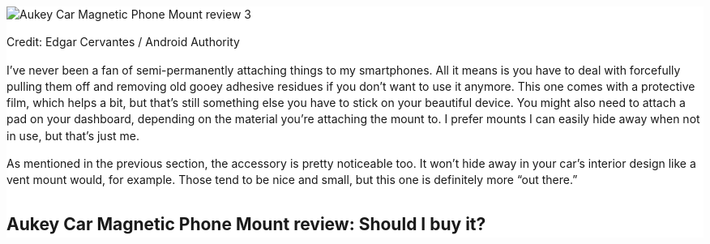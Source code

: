 <p><img class="aligncenter size-large wp-image-1212794 noname aa-img" title="Aukey Car Magnetic Phone Mount review 3" src="https://cdn57.androidauthority.net/wp-content/uploads/2021/03/Aukey-Car-Magnetic-Phone-Mount-review-3-1200x675.jpg" alt="Aukey Car Magnetic Phone Mount review 3" width="1200" height="675" data-attachment-id="1212794" srcset="https://cdn57.androidauthority.net/wp-content/uploads/2021/03/Aukey-Car-Magnetic-Phone-Mount-review-3-1200x675.jpg 1200w, https://cdn57.androidauthority.net/wp-content/uploads/2021/03/Aukey-Car-Magnetic-Phone-Mount-review-3-300x170.jpg 300w, https://cdn57.androidauthority.net/wp-content/uploads/2021/03/Aukey-Car-Magnetic-Phone-Mount-review-3-768x432.jpg 768w, https://cdn57.androidauthority.net/wp-content/uploads/2021/03/Aukey-Car-Magnetic-Phone-Mount-review-3-1536x864.jpg 1536w, https://cdn57.androidauthority.net/wp-content/uploads/2021/03/Aukey-Car-Magnetic-Phone-Mount-review-3-16x9.jpg 16w, https://cdn57.androidauthority.net/wp-content/uploads/2021/03/Aukey-Car-Magnetic-Phone-Mount-review-3-32x18.jpg 32w, https://cdn57.androidauthority.net/wp-content/uploads/2021/03/Aukey-Car-Magnetic-Phone-Mount-review-3-28x16.jpg 28w, https://cdn57.androidauthority.net/wp-content/uploads/2021/03/Aukey-Car-Magnetic-Phone-Mount-review-3-56x32.jpg 56w, https://cdn57.androidauthority.net/wp-content/uploads/2021/03/Aukey-Car-Magnetic-Phone-Mount-review-3-64x36.jpg 64w, https://cdn57.androidauthority.net/wp-content/uploads/2021/03/Aukey-Car-Magnetic-Phone-Mount-review-3-712x400.jpg 712w, https://cdn57.androidauthority.net/wp-content/uploads/2021/03/Aukey-Car-Magnetic-Phone-Mount-review-3-1000x563.jpg 1000w, https://cdn57.androidauthority.net/wp-content/uploads/2021/03/Aukey-Car-Magnetic-Phone-Mount-review-3-792x446.jpg 792w, https://cdn57.androidauthority.net/wp-content/uploads/2021/03/Aukey-Car-Magnetic-Phone-Mount-review-3-1280x720.jpg 1280w, https://cdn57.androidauthority.net/wp-content/uploads/2021/03/Aukey-Car-Magnetic-Phone-Mount-review-3-840x472.jpg 840w, https://cdn57.androidauthority.net/wp-content/uploads/2021/03/Aukey-Car-Magnetic-Phone-Mount-review-3-1340x754.jpg 1340w, https://cdn57.androidauthority.net/wp-content/uploads/2021/03/Aukey-Car-Magnetic-Phone-Mount-review-3-770x433.jpg 770w, https://cdn57.androidauthority.net/wp-content/uploads/2021/03/Aukey-Car-Magnetic-Phone-Mount-review-3-356x200.jpg 356w, https://cdn57.androidauthority.net/wp-content/uploads/2021/03/Aukey-Car-Magnetic-Phone-Mount-review-3-675x380.jpg 675w, https://cdn57.androidauthority.net/wp-content/uploads/2021/03/Aukey-Car-Magnetic-Phone-Mount-review-3.jpg 1920w" sizes="(max-width: 1200px) 100vw, 1200px" /></p>
<div class="aa-img-source-credit">
<div class="aa-img-source-and-credit full">
<div class="aa-img-credit text-right"><span>Credit: </span>Edgar Cervantes / Android Authority</div>
</div>
</div>
<p>I&#8217;ve never been a fan of semi-permanently attaching things to my smartphones. All it means is you have to deal with forcefully pulling them off and removing old gooey adhesive residues if you don&#8217;t want to use it anymore. This one comes with a protective film, which helps a bit, but that&#8217;s still something else you have to stick on your beautiful device. You might also need to attach a pad on your dashboard, depending on the material you&#8217;re attaching the mount to. I prefer mounts I can easily hide away when not in use, but that&#8217;s just me.</p>
<p>As mentioned in the previous section, the accessory is pretty noticeable too. It won&#8217;t hide away in your car&#8217;s interior design like a vent mount would, for example. Those tend to be nice and small, but this one is definitely more &#8220;out there.&#8221;</p>
<h2>Aukey Car Magnetic Phone Mount review: Should I buy it?</h2>